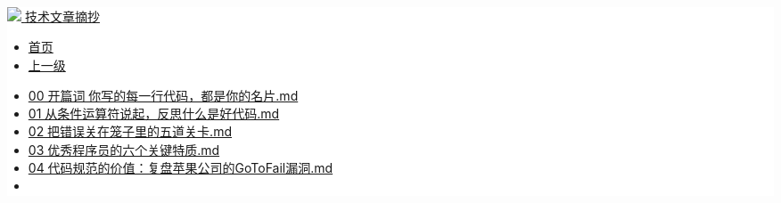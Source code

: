 <!DOCTYPE html>

<html xmlns="http://www.w3.org/1999/xhtml">
<head>
<head>
<meta content="text/html; charset=utf-8" http-equiv="Content-Type"/>
<meta content="width=device-width, initial-scale=1, maximum-scale=1.0, user-scalable=no" name="viewport"/>
<meta content="zh-cn" http-equiv="content-language"/>
<meta content="32 如何评估代码的安全缺陷？" name="description"/>
<link href="/static/favicon.png" rel="icon"/>
<title>32 如何评估代码的安全缺陷？ </title>
<link href="/static/index.css" rel="stylesheet"/>
<link href="/static/highlight.min.css" rel="stylesheet"/>
<script src="/static/highlight.min.js"></script>
<meta content="Hexo 4.2.0" name="generator"/>

</head>
<body>
<div class="book-container">
<div class="book-sidebar">
<div class="book-brand">
<a href="/">
<img src="/static/favicon.png"/>
<span>技术文章摘抄</span>
</a>
</div>
<div class="book-menu uncollapsible">
<ul class="uncollapsible">
<li><a class="current-tab" href="/">首页</a></li>
<li><a href="../">上一级</a></li>
</ul>
<ul class="uncollapsible">
<li>
<a class="menu-item" href="/%e4%b8%93%e6%a0%8f/%e4%bb%a3%e7%a0%81%e7%b2%be%e8%bf%9b%e4%b9%8b%e8%b7%af/00%20%e5%bc%80%e7%af%87%e8%af%8d%20%e4%bd%a0%e5%86%99%e7%9a%84%e6%af%8f%e4%b8%80%e8%a1%8c%e4%bb%a3%e7%a0%81%ef%bc%8c%e9%83%bd%e6%98%af%e4%bd%a0%e7%9a%84%e5%90%8d%e7%89%87.md" id="00 开篇词 你写的每一行代码，都是你的名片.md">00 开篇词 你写的每一行代码，都是你的名片.md</a>
</li>
<li>
<a class="menu-item" href="/%e4%b8%93%e6%a0%8f/%e4%bb%a3%e7%a0%81%e7%b2%be%e8%bf%9b%e4%b9%8b%e8%b7%af/01%20%e4%bb%8e%e6%9d%a1%e4%bb%b6%e8%bf%90%e7%ae%97%e7%ac%a6%e8%af%b4%e8%b5%b7%ef%bc%8c%e5%8f%8d%e6%80%9d%e4%bb%80%e4%b9%88%e6%98%af%e5%a5%bd%e4%bb%a3%e7%a0%81.md" id="01 从条件运算符说起，反思什么是好代码.md">01 从条件运算符说起，反思什么是好代码.md</a>
</li>
<li>
<a class="menu-item" href="/%e4%b8%93%e6%a0%8f/%e4%bb%a3%e7%a0%81%e7%b2%be%e8%bf%9b%e4%b9%8b%e8%b7%af/02%20%e6%8a%8a%e9%94%99%e8%af%af%e5%85%b3%e5%9c%a8%e7%ac%bc%e5%ad%90%e9%87%8c%e7%9a%84%e4%ba%94%e9%81%93%e5%85%b3%e5%8d%a1.md" id="02 把错误关在笼子里的五道关卡.md">02 把错误关在笼子里的五道关卡.md</a>
</li>
<li>
<a class="menu-item" href="/%e4%b8%93%e6%a0%8f/%e4%bb%a3%e7%a0%81%e7%b2%be%e8%bf%9b%e4%b9%8b%e8%b7%af/03%20%e4%bc%98%e7%a7%80%e7%a8%8b%e5%ba%8f%e5%91%98%e7%9a%84%e5%85%ad%e4%b8%aa%e5%85%b3%e9%94%ae%e7%89%b9%e8%b4%a8.md" id="03 优秀程序员的六个关键特质.md">03 优秀程序员的六个关键特质.md</a>
</li>
<li>
<a class="menu-item" href="/%e4%b8%93%e6%a0%8f/%e4%bb%a3%e7%a0%81%e7%b2%be%e8%bf%9b%e4%b9%8b%e8%b7%af/04%20%e4%bb%a3%e7%a0%81%e8%a7%84%e8%8c%83%e7%9a%84%e4%bb%b7%e5%80%bc%ef%bc%9a%e5%a4%8d%e7%9b%98%e8%8b%b9%e6%9e%9c%e5%85%ac%e5%8f%b8%e7%9a%84GoToFail%e6%bc%8f%e6%b4%9e.md" id="04 代码规范的价值：复盘苹果公司的GoToFail漏洞.md">04 代码规范的价值：复盘苹果公司的GoToFail漏洞.md</a>
</li>
<li>